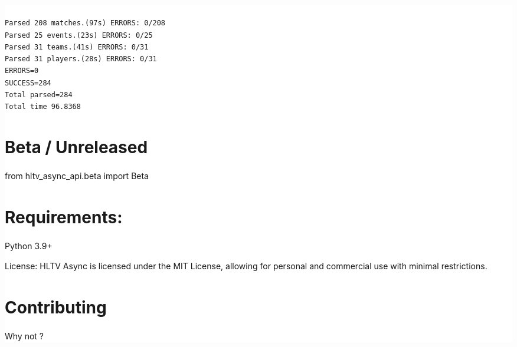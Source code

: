 ```

Parsed 208 matches.(97s) ERRORS: 0/208
Parsed 25 events.(23s) ERRORS: 0/25
Parsed 31 teams.(41s) ERRORS: 0/31
Parsed 31 players.(28s) ERRORS: 0/31
ERRORS=0
SUCCESS=284
Total parsed=284
Total time 96.8368

```

# Beta / Unreleased

from hltv_async_api.beta import Beta

# Requirements:

Python 3.9+

License:
HLTV Async is licensed under the MIT License, allowing for personal and commercial use with minimal restrictions.

# Contributing

Why not ?

